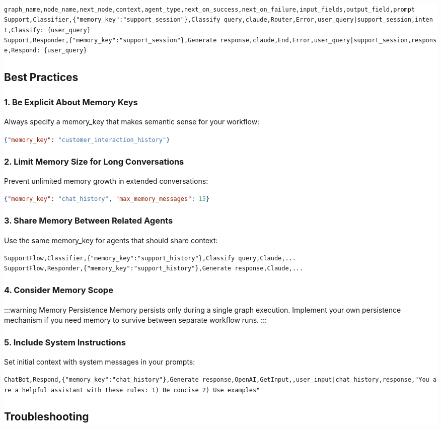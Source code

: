 </TabItem>
<TabItem value="shared" label="Shared Memory">

```csv
graph_name,node_name,next_node,context,agent_type,next_on_success,next_on_failure,input_fields,output_field,prompt
Support,Classifier,{"memory_key":"support_session"},Classify query,claude,Router,Error,user_query|support_session,intent,Classify: {user_query}
Support,Responder,{"memory_key":"support_session"},Generate response,claude,End,Error,user_query|support_session,response,Respond: {user_query}
```

</TabItem>
</Tabs>

## Best Practices

### 1. Be Explicit About Memory Keys
Always specify a memory_key that makes semantic sense for your workflow:

```json
{"memory_key": "customer_interaction_history"}
```

### 2. Limit Memory Size for Long Conversations
Prevent unlimited memory growth in extended conversations:

```json
{"memory_key": "chat_history", "max_memory_messages": 15}
```

### 3. Share Memory Between Related Agents
Use the same memory_key for agents that should share context:

```csv
SupportFlow,Classifier,{"memory_key":"support_history"},Classify query,Claude,...
SupportFlow,Responder,{"memory_key":"support_history"},Generate response,Claude,...
```

### 4. Consider Memory Scope
:::warning Memory Persistence
Memory persists only during a single graph execution. Implement your own persistence mechanism if you need memory to survive between separate workflow runs.
:::

### 5. Include System Instructions
Set initial context with system messages in your prompts:

```csv
ChatBot,Respond,{"memory_key":"chat_history"},Generate response,OpenAI,GetInput,,user_input|chat_history,response,"You are a helpful assistant with these rules: 1) Be concise 2) Use examples"
```

## Troubleshooting
